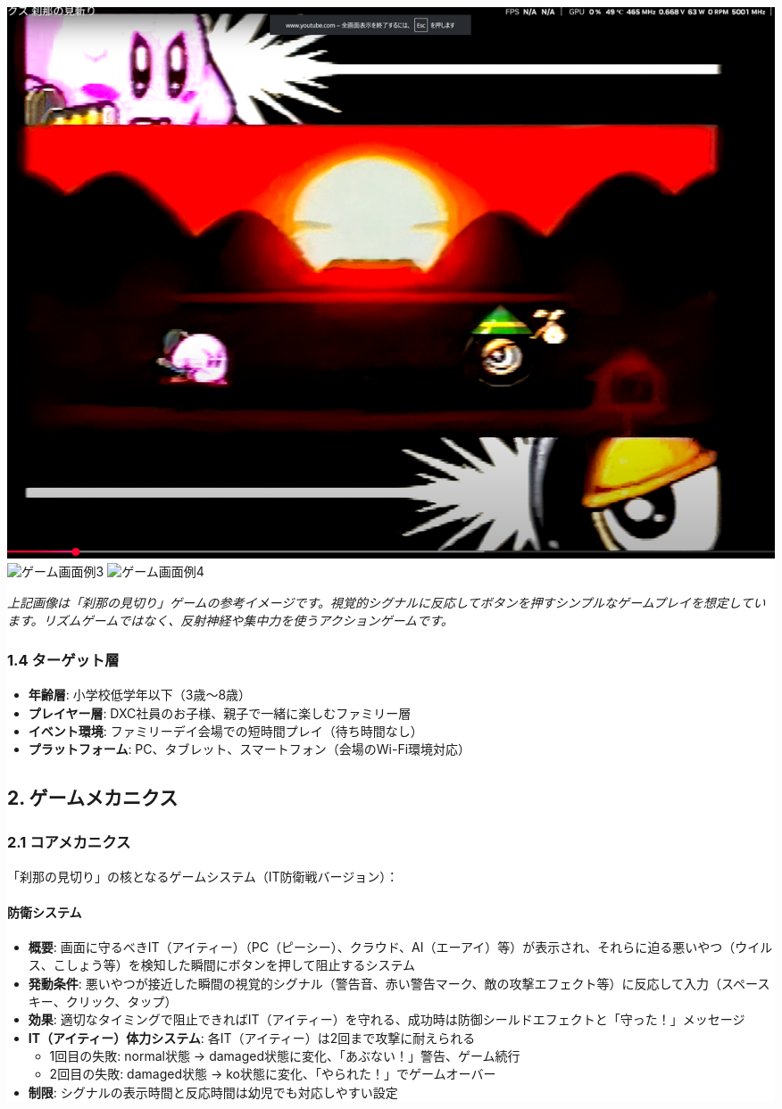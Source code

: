 ![ゲーム画面例2](images/スクリーンショット%202025-07-12%20234836.png)
![ゲーム画面例3](images/image.png)
![ゲーム画面例4](images/スクリーンショット%202025-07-12%20234850.png)


*上記画像は「刹那の見切り」ゲームの参考イメージです。視覚的シグナルに反応してボタンを押すシンプルなゲームプレイを想定しています。リズムゲームではなく、反射神経や集中力を使うアクションゲームです。*

### 1.4 ターゲット層
- **年齢層**: 小学校低学年以下（3歳～8歳）
- **プレイヤー層**: DXC社員のお子様、親子で一緒に楽しむファミリー層
- **イベント環境**: ファミリーデイ会場での短時間プレイ（待ち時間なし）
- **プラットフォーム**: PC、タブレット、スマートフォン（会場のWi-Fi環境対応） 

## 2. ゲームメカニクス

### 2.1 コアメカニクス
「刹那の見切り」の核となるゲームシステム（IT防衛戦バージョン）：

#### 防衛システム
- **概要**: 画面に守るべきIT（アイティー）（PC（ピーシー）、クラウド、AI（エーアイ）等）が表示され、それらに迫る悪いやつ（ウイルス、こしょう等）を検知した瞬間にボタンを押して阻止するシステム
- **発動条件**: 悪いやつが接近した瞬間の視覚的シグナル（警告音、赤い警告マーク、敵の攻撃エフェクト等）に反応して入力（スペースキー、クリック、タップ）
- **効果**: 適切なタイミングで阻止できればIT（アイティー）を守れる、成功時は防御シールドエフェクトと「守った！」メッセージ
- **IT（アイティー）体力システム**: 各IT（アイティー）は2回まで攻撃に耐えられる
  - 1回目の失敗: normal状態 → damaged状態に変化、「あぶない！」警告、ゲーム続行
  - 2回目の失敗: damaged状態 → ko状態に変化、「やられた！」でゲームオーバー
- **制限**: シグナルの表示時間と反応時間は幼児でも対応しやすい設定
